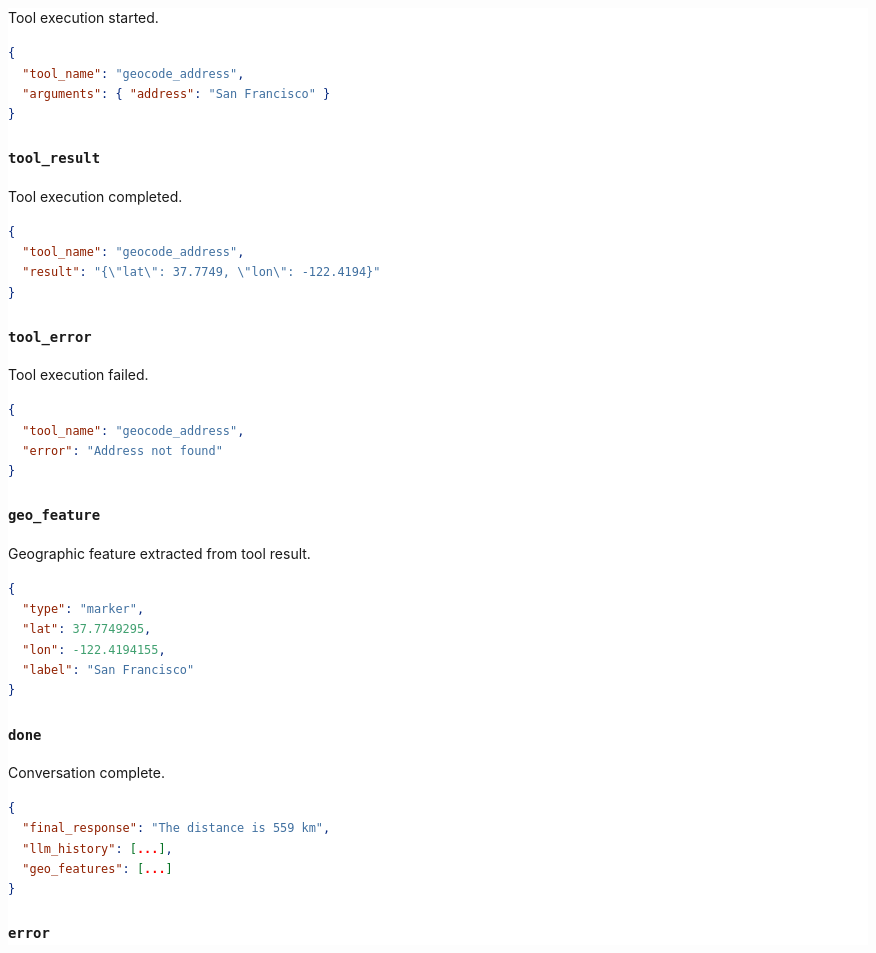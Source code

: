 Tool execution started.

```json
{
  "tool_name": "geocode_address",
  "arguments": { "address": "San Francisco" }
}
```

### `tool_result`

Tool execution completed.

```json
{
  "tool_name": "geocode_address",
  "result": "{\"lat\": 37.7749, \"lon\": -122.4194}"
}
```

### `tool_error`

Tool execution failed.

```json
{
  "tool_name": "geocode_address",
  "error": "Address not found"
}
```

### `geo_feature`

Geographic feature extracted from tool result.

```json
{
  "type": "marker",
  "lat": 37.7749295,
  "lon": -122.4194155,
  "label": "San Francisco"
}
```

### `done`

Conversation complete.

```json
{
  "final_response": "The distance is 559 km",
  "llm_history": [...],
  "geo_features": [...]
}
```

### `error`
